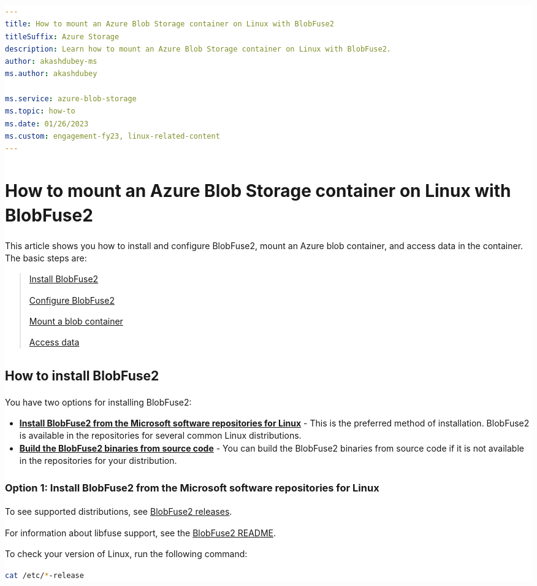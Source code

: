 ```yaml
---
title: How to mount an Azure Blob Storage container on Linux with BlobFuse2
titleSuffix: Azure Storage
description: Learn how to mount an Azure Blob Storage container on Linux with BlobFuse2.
author: akashdubey-ms
ms.author: akashdubey

ms.service: azure-blob-storage
ms.topic: how-to
ms.date: 01/26/2023
ms.custom: engagement-fy23, linux-related-content
---
```


# How to mount an Azure Blob Storage container on Linux with BlobFuse2

This article shows you how to install and configure BlobFuse2, mount an Azure blob container, and access data in the container. The basic steps are:

> [Install BlobFuse2](#how-to-install-blobfuse2)
>
> [Configure BlobFuse2](#how-to-configure-blobfuse2)
>
> [Mount a blob container](#how-to-mount-a-blob-container)
>
> [Access data](#how-to-access-data)

## How to install BlobFuse2

You have two options for installing BlobFuse2:

- [**Install BlobFuse2 from the Microsoft software repositories for Linux**](#option-1-install-blobfuse2-from-the-microsoft-software-repositories-for-linux) - This is the preferred method of installation. BlobFuse2 is available in the repositories for several common Linux distributions.
- [**Build the BlobFuse2 binaries from source code**](#option-2-build-the-binaries-from-source-code) - You can build the BlobFuse2 binaries from source code if it is not available in the repositories for your distribution.

### Option 1: Install BlobFuse2 from the Microsoft software repositories for Linux

To see supported distributions, see [BlobFuse2 releases](https://github.com/Azure/azure-storage-fuse/releases).

For information about libfuse support, see the [BlobFuse2 README](https://github.com/Azure/azure-storage-fuse/blob/main/README.md#distinctive-features-compared-to-blobfuse-v1x).

To check your version of Linux, run the following command:

```bash
cat /etc/*-release
```
